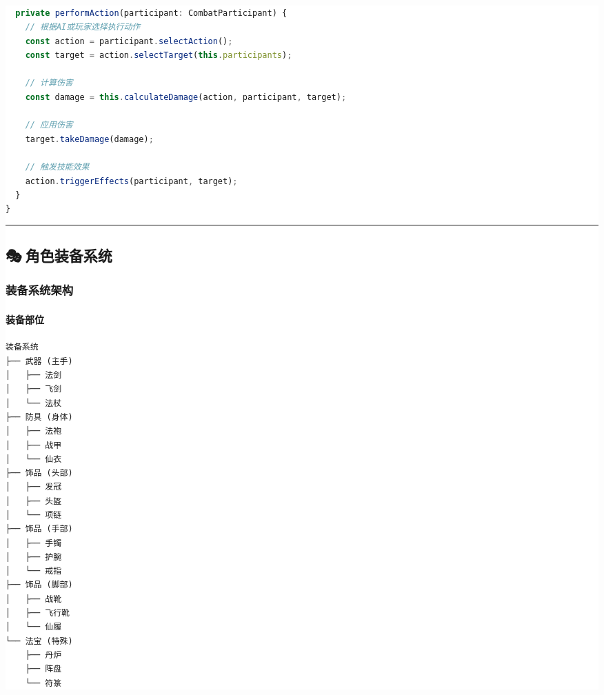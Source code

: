 ```typescript
  private performAction(participant: CombatParticipant) {
    // 根据AI或玩家选择执行动作
    const action = participant.selectAction();
    const target = action.selectTarget(this.participants);

    // 计算伤害
    const damage = this.calculateDamage(action, participant, target);

    // 应用伤害
    target.takeDamage(damage);

    // 触发技能效果
    action.triggerEffects(participant, target);
  }
}
```

---

## 🎭 角色装备系统

### 装备系统架构

#### 装备部位
```
装备系统
├── 武器 (主手)
│   ├── 法剑
│   ├── 飞剑
│   └── 法杖
├── 防具 (身体)
│   ├── 法袍
│   ├── 战甲
│   └── 仙衣
├── 饰品 (头部)
│   ├── 发冠
│   ├── 头盔
│   └── 项链
├── 饰品 (手部)
│   ├── 手镯
│   ├── 护腕
│   └── 戒指
├── 饰品 (脚部)
│   ├── 战靴
│   ├── 飞行靴
│   └── 仙履
└── 法宝 (特殊)
    ├── 丹炉
    ├── 阵盘
    └── 符箓
```
